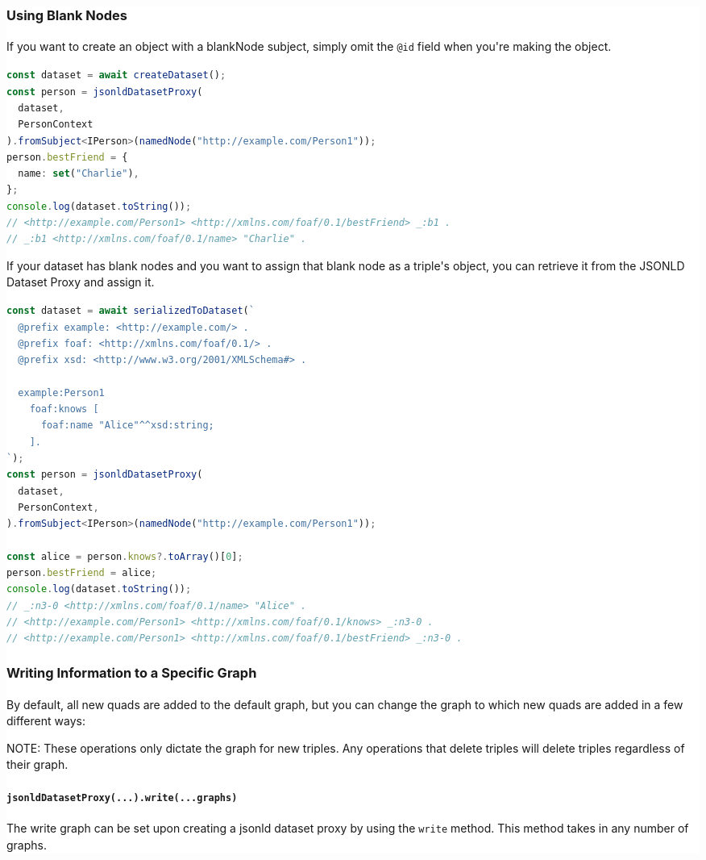 ### Using Blank Nodes
If you want to create an object with a blankNode subject, simply omit the `@id` field when you're making the object.
```typescript
const dataset = await createDataset();
const person = jsonldDatasetProxy(
  dataset,
  PersonContext
).fromSubject<IPerson>(namedNode("http://example.com/Person1"));
person.bestFriend = {
  name: set("Charlie"),
};
console.log(dataset.toString());
// <http://example.com/Person1> <http://xmlns.com/foaf/0.1/bestFriend> _:b1 .
// _:b1 <http://xmlns.com/foaf/0.1/name> "Charlie" .
```

If your dataset has blank nodes and you want to assign that blank node as a triple's object, you can retrieve it from the JSONLD Dataset Proxy and assign it.
```typescript
const dataset = await serializedToDataset(`
  @prefix example: <http://example.com/> .
  @prefix foaf: <http://xmlns.com/foaf/0.1/> .
  @prefix xsd: <http://www.w3.org/2001/XMLSchema#> .
  
  example:Person1
    foaf:knows [
      foaf:name "Alice"^^xsd:string;
    ].
`);
const person = jsonldDatasetProxy(
  dataset,
  PersonContext,
).fromSubject<IPerson>(namedNode("http://example.com/Person1"));

const alice = person.knows?.toArray()[0];
person.bestFriend = alice;
console.log(dataset.toString());
// _:n3-0 <http://xmlns.com/foaf/0.1/name> "Alice" .
// <http://example.com/Person1> <http://xmlns.com/foaf/0.1/knows> _:n3-0 .
// <http://example.com/Person1> <http://xmlns.com/foaf/0.1/bestFriend> _:n3-0 .
```

### Writing Information to a Specific Graph
By default, all new quads are added to the default graph, but you can change the graph to which new quads are added in a few different ways:

NOTE: These operations only dictate the graph for new triples. Any operations that delete triples will delete triples regardless of their graph.

#### `jsonldDatasetProxy(...).write(...graphs)`
The write graph can be set upon creating a jsonld dataset proxy by using the `write` method. This method takes in any number of graphs.
